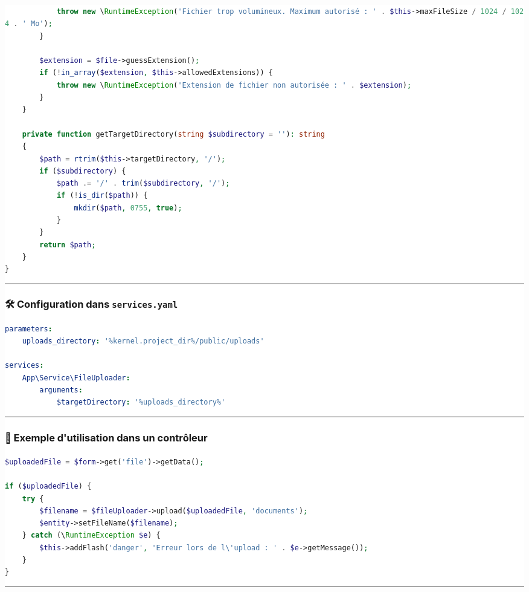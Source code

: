 ```php
            throw new \RuntimeException('Fichier trop volumineux. Maximum autorisé : ' . $this->maxFileSize / 1024 / 1024 . ' Mo');
        }

        $extension = $file->guessExtension();
        if (!in_array($extension, $this->allowedExtensions)) {
            throw new \RuntimeException('Extension de fichier non autorisée : ' . $extension);
        }
    }

    private function getTargetDirectory(string $subdirectory = ''): string
    {
        $path = rtrim($this->targetDirectory, '/');
        if ($subdirectory) {
            $path .= '/' . trim($subdirectory, '/');
            if (!is_dir($path)) {
                mkdir($path, 0755, true);
            }
        }
        return $path;
    }
}
```

---

### 🛠️ Configuration dans `services.yaml`

```yaml
parameters:
    uploads_directory: '%kernel.project_dir%/public/uploads'

services:
    App\Service\FileUploader:
        arguments:
            $targetDirectory: '%uploads_directory%'
```

---

### 🧪 Exemple d'utilisation dans un contrôleur

```php
$uploadedFile = $form->get('file')->getData();

if ($uploadedFile) {
    try {
        $filename = $fileUploader->upload($uploadedFile, 'documents');
        $entity->setFileName($filename);
    } catch (\RuntimeException $e) {
        $this->addFlash('danger', 'Erreur lors de l\'upload : ' . $e->getMessage());
    }
}
```

---